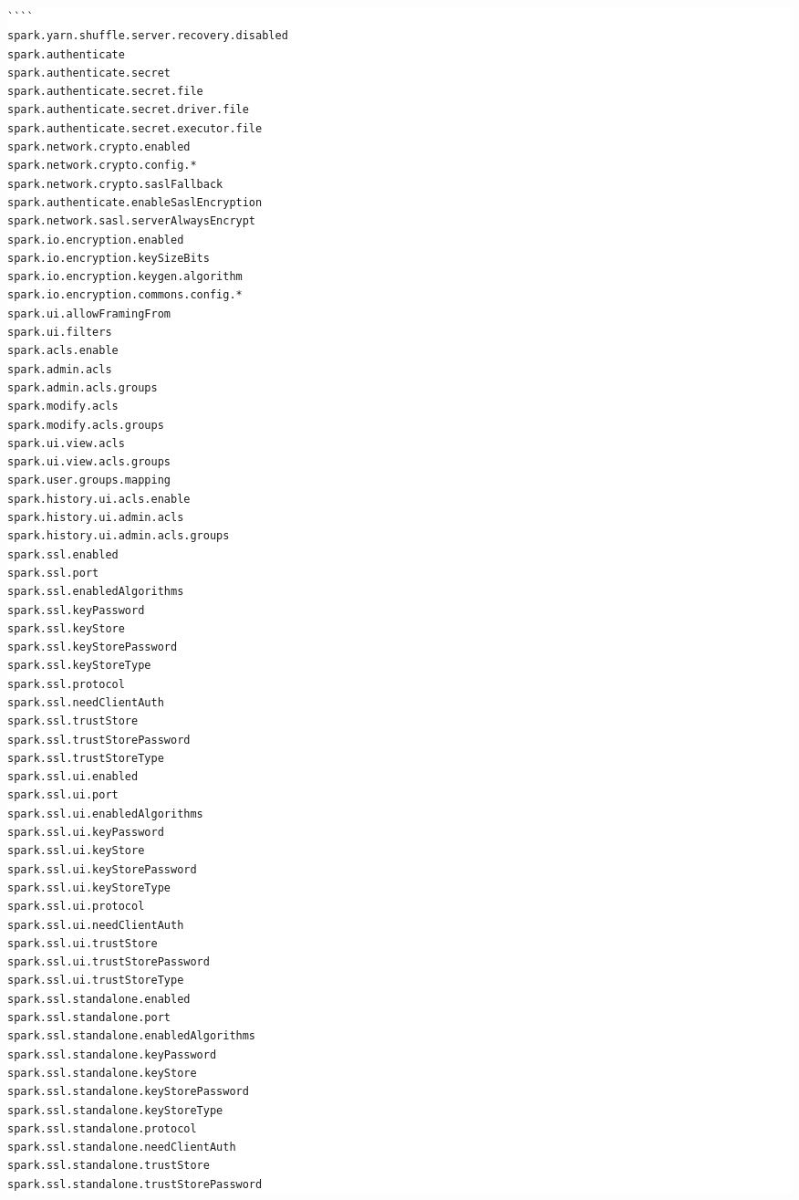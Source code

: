     ````
    spark.yarn.shuffle.server.recovery.disabled
    spark.authenticate
    spark.authenticate.secret
    spark.authenticate.secret.file
    spark.authenticate.secret.driver.file
    spark.authenticate.secret.executor.file
    spark.network.crypto.enabled
    spark.network.crypto.config.*
    spark.network.crypto.saslFallback
    spark.authenticate.enableSaslEncryption
    spark.network.sasl.serverAlwaysEncrypt
    spark.io.encryption.enabled
    spark.io.encryption.keySizeBits
    spark.io.encryption.keygen.algorithm
    spark.io.encryption.commons.config.*
    spark.ui.allowFramingFrom
    spark.ui.filters
    spark.acls.enable
    spark.admin.acls
    spark.admin.acls.groups
    spark.modify.acls
    spark.modify.acls.groups
    spark.ui.view.acls
    spark.ui.view.acls.groups
    spark.user.groups.mapping
    spark.history.ui.acls.enable
    spark.history.ui.admin.acls
    spark.history.ui.admin.acls.groups
    spark.ssl.enabled
    spark.ssl.port
    spark.ssl.enabledAlgorithms
    spark.ssl.keyPassword
    spark.ssl.keyStore
    spark.ssl.keyStorePassword
    spark.ssl.keyStoreType
    spark.ssl.protocol
    spark.ssl.needClientAuth
    spark.ssl.trustStore
    spark.ssl.trustStorePassword
    spark.ssl.trustStoreType
    spark.ssl.ui.enabled
    spark.ssl.ui.port
    spark.ssl.ui.enabledAlgorithms
    spark.ssl.ui.keyPassword
    spark.ssl.ui.keyStore
    spark.ssl.ui.keyStorePassword
    spark.ssl.ui.keyStoreType
    spark.ssl.ui.protocol
    spark.ssl.ui.needClientAuth
    spark.ssl.ui.trustStore
    spark.ssl.ui.trustStorePassword
    spark.ssl.ui.trustStoreType
    spark.ssl.standalone.enabled
    spark.ssl.standalone.port
    spark.ssl.standalone.enabledAlgorithms
    spark.ssl.standalone.keyPassword
    spark.ssl.standalone.keyStore
    spark.ssl.standalone.keyStorePassword
    spark.ssl.standalone.keyStoreType
    spark.ssl.standalone.protocol
    spark.ssl.standalone.needClientAuth
    spark.ssl.standalone.trustStore
    spark.ssl.standalone.trustStorePassword